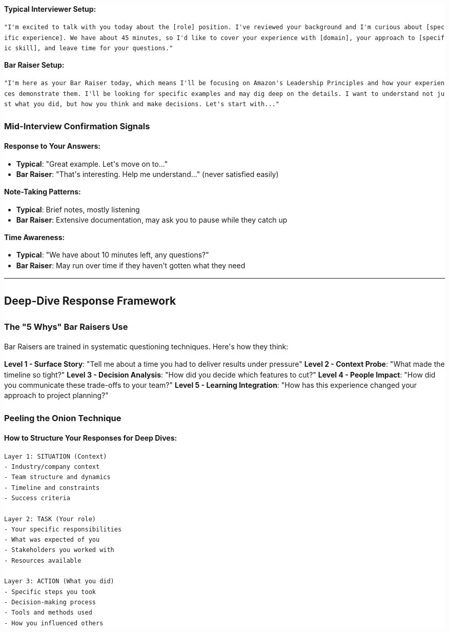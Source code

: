 **Typical Interviewer Setup:**
```
"I'm excited to talk with you today about the [role] position. I've reviewed your background and I'm curious about [specific experience]. We have about 45 minutes, so I'd like to cover your experience with [domain], your approach to [specific skill], and leave time for your questions."
```

**Bar Raiser Setup:**
```
"I'm here as your Bar Raiser today, which means I'll be focusing on Amazon's Leadership Principles and how your experiences demonstrate them. I'll be looking for specific examples and may dig deep on the details. I want to understand not just what you did, but how you think and make decisions. Let's start with..."
```

### Mid-Interview Confirmation Signals

**Response to Your Answers:**
- **Typical**: "Great example. Let's move on to..."
- **Bar Raiser**: "That's interesting. Help me understand..." (never satisfied easily)

**Note-Taking Patterns:**
- **Typical**: Brief notes, mostly listening
- **Bar Raiser**: Extensive documentation, may ask you to pause while they catch up

**Time Awareness:**
- **Typical**: "We have about 10 minutes left, any questions?"
- **Bar Raiser**: May run over time if they haven't gotten what they need

---

## Deep-Dive Response Framework

### The "5 Whys" Bar Raisers Use

Bar Raisers are trained in systematic questioning techniques. Here's how they think:

**Level 1 - Surface Story**: "Tell me about a time you had to deliver results under pressure"
**Level 2 - Context Probe**: "What made the timeline so tight?"
**Level 3 - Decision Analysis**: "How did you decide which features to cut?"
**Level 4 - People Impact**: "How did you communicate these trade-offs to your team?"
**Level 5 - Learning Integration**: "How has this experience changed your approach to project planning?"

### Peeling the Onion Technique

**How to Structure Your Responses for Deep Dives:**

```
Layer 1: SITUATION (Context)
- Industry/company context
- Team structure and dynamics
- Timeline and constraints
- Success criteria

Layer 2: TASK (Your role)
- Your specific responsibilities
- What was expected of you
- Stakeholders you worked with
- Resources available

Layer 3: ACTION (What you did)
- Specific steps you took
- Decision-making process
- Tools and methods used
- How you influenced others

```